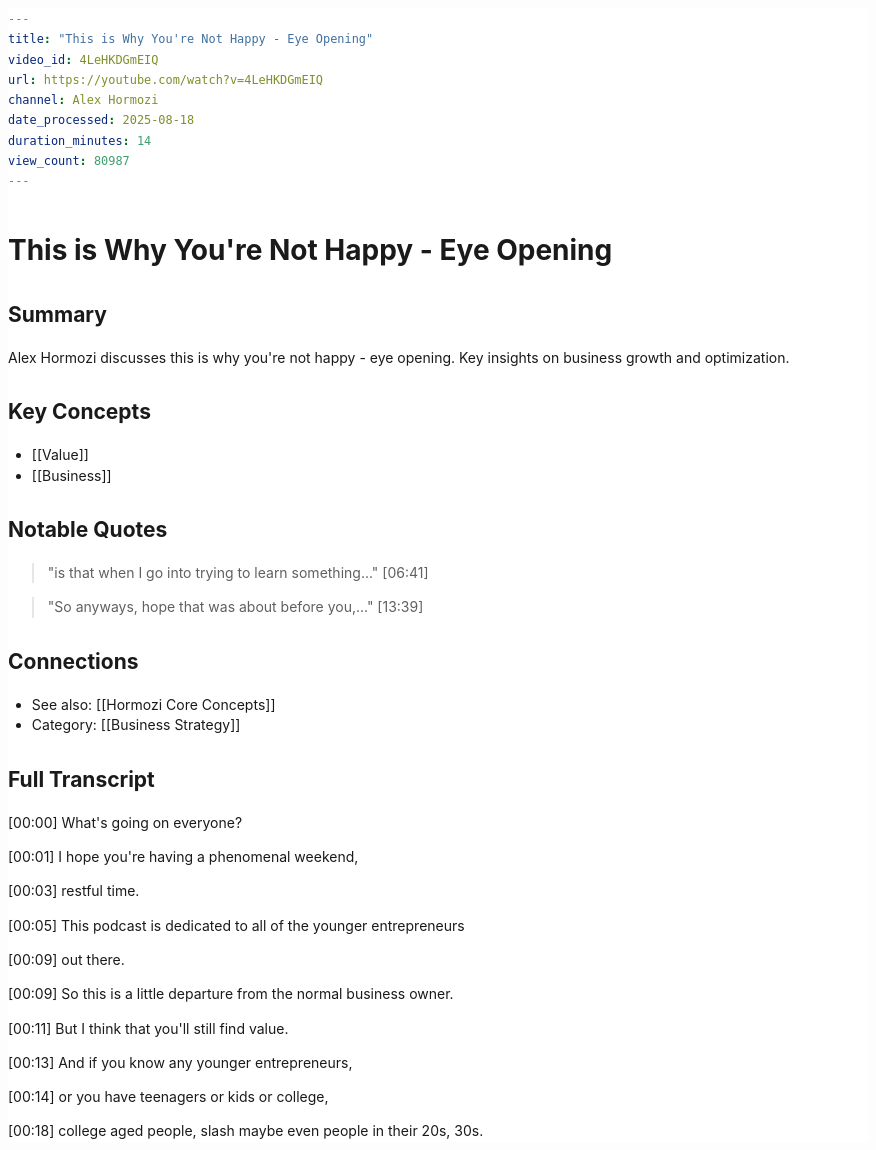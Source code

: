 ```yaml
---
title: "This is Why You're Not Happy - Eye Opening"
video_id: 4LeHKDGmEIQ
url: https://youtube.com/watch?v=4LeHKDGmEIQ
channel: Alex Hormozi
date_processed: 2025-08-18
duration_minutes: 14
view_count: 80987
---
```

# This is Why You're Not Happy - Eye Opening

## Summary
Alex Hormozi discusses this is why you're not happy - eye opening. Key insights on business growth and optimization.

## Key Concepts
- [[Value]]
- [[Business]]

## Notable Quotes
> "is that when I go into trying to learn something..." [06:41]

> "So anyways, hope that was about before you,..." [13:39]

## Connections
- See also: [[Hormozi Core Concepts]]
- Category: [[Business Strategy]]

## Full Transcript
[00:00] What's going on everyone?

[00:01] I hope you're having a phenomenal weekend,

[00:03] restful time.

[00:05] This podcast is dedicated to all of the younger entrepreneurs

[00:09] out there.

[00:09] So this is a little departure from the normal business owner.

[00:11] But I think that you'll still find value.

[00:13] And if you know any younger entrepreneurs,

[00:14] or you have teenagers or kids or college,

[00:18] college aged people, slash maybe even people in their 20s, 30s.
